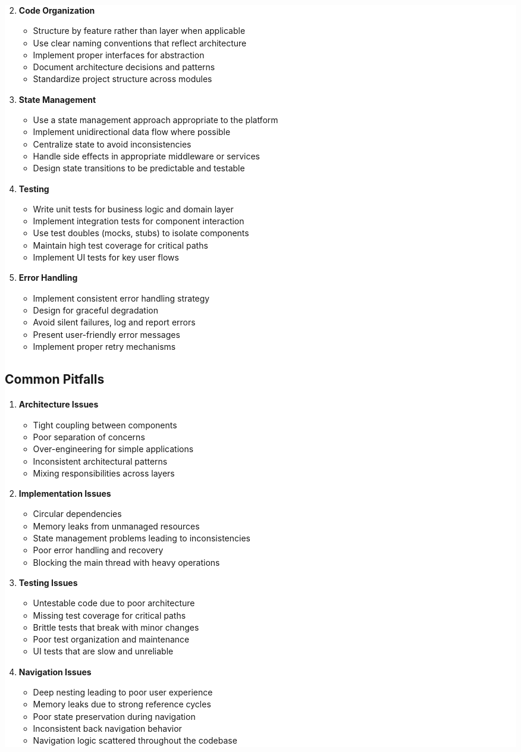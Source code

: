 2. **Code Organization**
   - Structure by feature rather than layer when applicable
   - Use clear naming conventions that reflect architecture
   - Implement proper interfaces for abstraction
   - Document architecture decisions and patterns
   - Standardize project structure across modules

3. **State Management**
   - Use a state management approach appropriate to the platform
   - Implement unidirectional data flow where possible
   - Centralize state to avoid inconsistencies
   - Handle side effects in appropriate middleware or services
   - Design state transitions to be predictable and testable

4. **Testing**
   - Write unit tests for business logic and domain layer
   - Implement integration tests for component interaction
   - Use test doubles (mocks, stubs) to isolate components
   - Maintain high test coverage for critical paths
   - Implement UI tests for key user flows

5. **Error Handling**
   - Implement consistent error handling strategy
   - Design for graceful degradation
   - Avoid silent failures, log and report errors
   - Present user-friendly error messages
   - Implement proper retry mechanisms

## Common Pitfalls

1. **Architecture Issues**
   - Tight coupling between components
   - Poor separation of concerns
   - Over-engineering for simple applications
   - Inconsistent architectural patterns
   - Mixing responsibilities across layers

2. **Implementation Issues**
   - Circular dependencies
   - Memory leaks from unmanaged resources
   - State management problems leading to inconsistencies
   - Poor error handling and recovery
   - Blocking the main thread with heavy operations

3. **Testing Issues**
   - Untestable code due to poor architecture
   - Missing test coverage for critical paths
   - Brittle tests that break with minor changes
   - Poor test organization and maintenance
   - UI tests that are slow and unreliable

4. **Navigation Issues**
   - Deep nesting leading to poor user experience
   - Memory leaks due to strong reference cycles
   - Poor state preservation during navigation
   - Inconsistent back navigation behavior
   - Navigation logic scattered throughout the codebase
